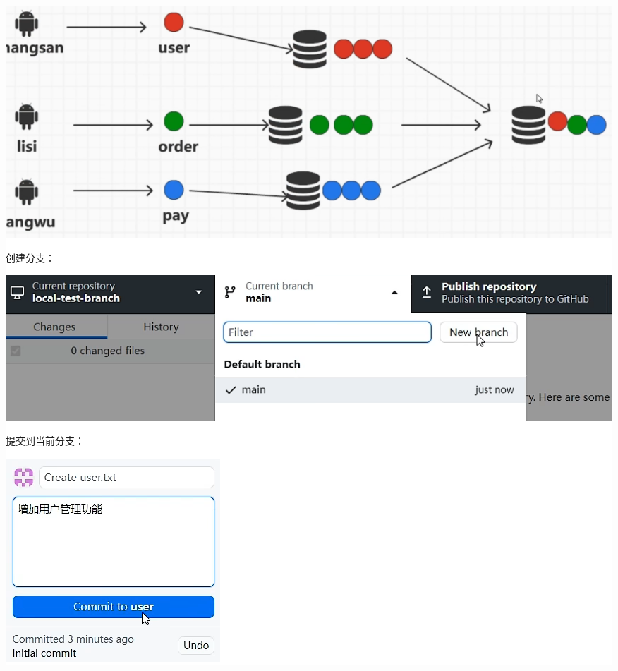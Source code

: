 ![image-20230414113936884](./images/image-20230414113936884.png)

创建分支：

![image-20230414113401778](./images/image-20230414113401778.png)

提交到当前分支：

![image-20230414113757233](./images/image-20230414113757233.png)
